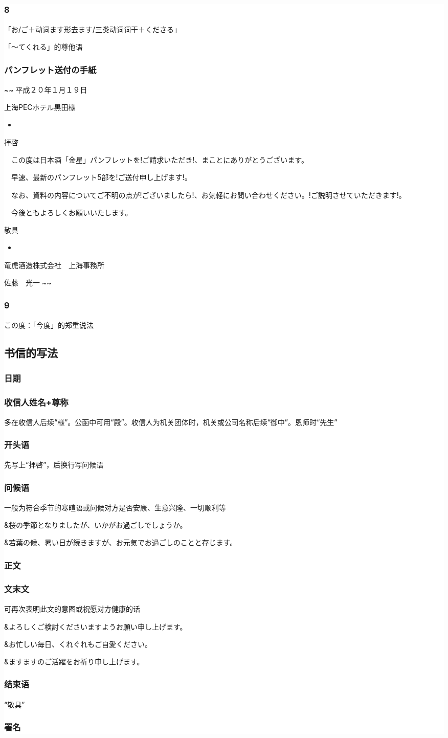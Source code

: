 ### 8
「お/ご＋动词ます形去ます/三类动词词干＋くださる」

「～てくれる」的尊他语

### パンフレット送付の手紙
~~
平成２０年１月１９日

上海PECホテル黒田様

-

拝啓

　この度は日本酒「金星」パンフレットを!ご請求いただき!、まことにありがとうございます。

　早速、最新のパンフレット5部を!ご送付申し上げます!。

　なお、資料の内容についてご不明の点が!ございましたら!、お気軽にお問い合わせください。!ご説明させていただきます!。

　今後ともよろしくお願いいたします。

敬具

-

竜虎酒造株式会社　上海事務所

佐藤　光一
~~

### 9
この度：「今度」的郑重说法

## 书信的写法
### 日期

### 收信人姓名+尊称
多在收信人后续“様”。公函中可用“殿”。收信人为机关团体时，机关或公司名称后续“御中”。恩师时“先生”

### 开头语
先写上“拝啓”，后换行写问候语

### 问候语
一般为符合季节的寒暄语或问候对方是否安康、生意兴隆、一切顺利等

&桜の季節となりましたが、いかがお過ごしでしょうか。

&若葉の候、暑い日が続きますが、お元気でお過ごしのことと存じます。

### 正文

### 文末文
可再次表明此文的意图或祝愿对方健康的话

&よろしくご検討くださいますようお願い申し上げます。

&お忙しい毎日、くれぐれもご自愛ください。

&ますますのご活躍をお祈り申し上げます。

### 结束语
“敬具”

### 署名
